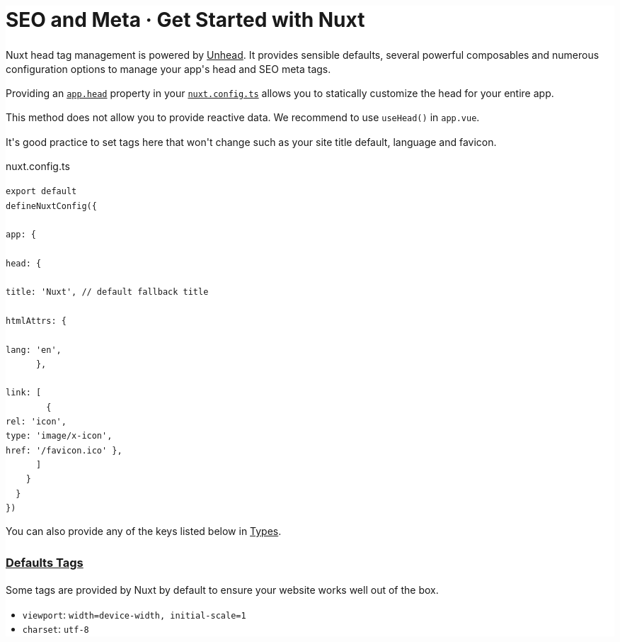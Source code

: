 # SEO and Meta · Get Started with Nuxt

Nuxt head tag management is powered by [Unhead](https://unhead.unjs.io/). It provides sensible defaults, several powerful composables and numerous configuration options to manage your app's head and SEO meta tags.

Providing an [`app.head`](about:/docs/api/nuxt-config#head) property in your [`nuxt.config.ts`](https://nuxt.com/docs/guide/directory-structure/nuxt-config) allows you to statically customize the head for your entire app.

This method does not allow you to provide reactive data. We recommend to use `useHead()` in `app.vue`.

It's good practice to set tags here that won't change such as your site title default, language and favicon.

nuxt.config.ts

```
export default
defineNuxtConfig({

app: {

head: {

title: 'Nuxt', // default fallback title

htmlAttrs: {

lang: 'en',
      },

link: [
        {
rel: 'icon',
type: 'image/x-icon',
href: '/favicon.ico' },
      ]
    }
  }
})

```

You can also provide any of the keys listed below in [Types](#types).

### [Defaults Tags](#defaults-tags)

Some tags are provided by Nuxt by default to ensure your website works well out of the box.

- `viewport`: `width=device-width, initial-scale=1`
- `charset`: `utf-8`
